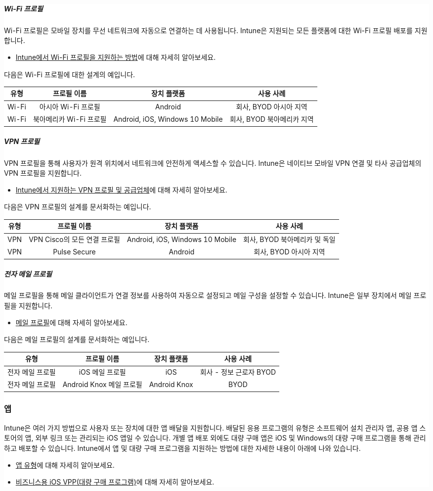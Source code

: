 ##### <a name="wi-fi-profile"></a>Wi-Fi 프로필

Wi-Fi 프로필은 모바일 장치를 무선 네트워크에 자동으로 연결하는 데 사용됩니다. Intune은 지원되는 모든 플랫폼에 대한 Wi-Fi 프로필 배포를 지원합니다.

-   [Intune에서 Wi-Fi 프로필을 지원하는 방법](https://docs.microsoft.com/intune/deploy-use/wi-fi-connections-in-microsoft-intune)에 대해 자세히 알아보세요.

다음은 Wi-Fi 프로필에 대한 설계의 예입니다.

| **유형** | **프로필 이름** | **장치 플랫폼** | **사용 사례** |   
|:---:|:---:|:---:|:---:|
| Wi-Fi | 아시아 Wi-Fi 프로필 | Android | 회사, BYOD 아시아 지역|                                                           
| Wi-Fi | 북아메리카 Wi-Fi 프로필 | Android, iOS, Windows 10 Mobile | 회사, BYOD 북아메리카 지역 |                                                           

##### <a name="vpn-profile"></a>VPN 프로필

VPN 프로필을 통해 사용자가 원격 위치에서 네트워크에 안전하게 액세스할 수 있습니다. Intune은 네이티브 모바일 VPN 연결 및 타사 공급업체의 VPN 프로필을 지원합니다.

-   [Intune에서 지원하는 VPN 프로필 및 공급업체](https://docs.microsoft.com/intune/deploy-use/vpn-connections-in-microsoft-intune)에 대해 자세히 알아보세요.

다음은 VPN 프로필의 설계를 문서화하는 예입니다.

| **유형** | **프로필 이름** | **장치 플랫폼** | **사용 사례** |   
|:---:|:---:|:---:|:---:|
| VPN | VPN Cisco의 모든 연결 프로필 | Android, iOS, Windows 10 Mobile | 회사, BYOD 북아메리카 및 독일|                                                           
| VPN | Pulse Secure | Android | 회사, BYOD 아시아 지역 |                                                           

##### <a name="email-profile"></a>전자 메일 프로필

메일 프로필을 통해 메일 클라이언트가 연결 정보를 사용하여 자동으로 설정되고 메일 구성을 설정할 수 있습니다. Intune은 일부 장치에서 메일 프로필을 지원합니다.

-   [메일 프로필](https://docs.microsoft.com/en-us/intune/deploy-use/configure-access-to-corporate-email-using-email-profiles-with-microsoft-intune)에 대해 자세히 알아보세요.

다음은 메일 프로필의 설계를 문서화하는 예입니다.

| **유형** | **프로필 이름** | **장치 플랫폼** | **사용 사례** |   
|:---:|:---:|:---:|:---:|
| 전자 메일 프로필 | iOS 메일 프로필 | iOS | 회사 - 정보 근로자 BYOD |                                                           
| 전자 메일 프로필 | Android Knox 메일 프로필 | Android Knox | BYOD |

### <a name="apps"></a>앱

Intune은 여러 가지 방법으로 사용자 또는 장치에 대한 앱 배달을 지원합니다. 배달된 응용 프로그램의 유형은 소프트웨어 설치 관리자 앱, 공용 앱 스토어의 앱, 외부 링크 또는 관리되는 iOS 앱일 수 있습니다. 개별 앱 배포 외에도 대량 구매 앱은 iOS 및 Windows의 대량 구매 프로그램을 통해 관리하고 배포할 수 있습니다. Intune에서 앱 및 대량 구매 프로그램을 지원하는 방법에 대한 자세한 내용이 아래에 나와 있습니다.

-   [앱 유형](https://docs.microsoft.com/intune/deploy-use/enroll-devices-in-microsoft-intune)에 대해 자세히 알아보세요.

-   [비즈니스용 iOS VPP(대량 구매 프로그램)](https://docs.microsoft.com/intune/deploy-use/manage-ios-apps-you-purchased-through-a-volume-purchase-program-with-microsoft-intune)에 대해 자세히 알아보세요.
